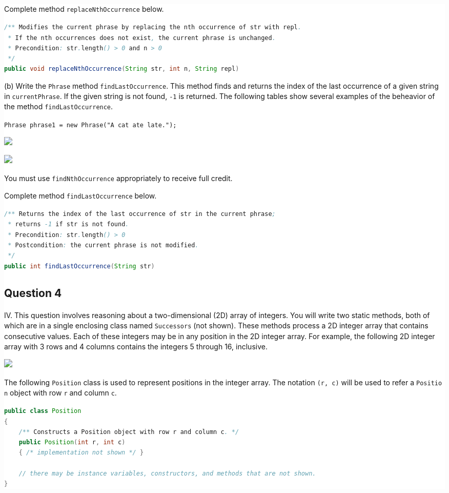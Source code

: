 Complete method `replaceNthOccurrence` below.

```java
/** Modifies the current phrase by replacing the nth occurrence of str with repl.
 * If the nth occurrences does not exist, the current phrase is unchanged.
 * Precondition: str.length() > 0 and n > 0
 */
public void replaceNthOccurrence(String str, int n, String repl)
```

(b) Write the `Phrase` method `findLastOccurrence`. This method finds and returns the index of the last occurrence of a given string in `currentPhrase`. If the given string is not found, `-1` is returned. The following tables show several examples of the beheavior of the method `findLastOccurrence`.

`Phrase phrase1 = new Phrase("A cat ate late.");`

![](http://apcompsci.cn/wp-content/uploads/sites/3/2019/03/image-15.png)

![](http://apcompsci.cn/wp-content/uploads/sites/3/2019/03/image-14.png)

You must use `findNthOccurrence` appropriately to receive full credit.

Complete method `findLastOccurrence` below.

```java
/** Returns the index of the last occurrence of str in the current phrase;
 * returns -1 if str is not found.
 * Precondition: str.length() > 0
 * Postcondition: the current phrase is not modified.
 */
public int findLastOccurrence(String str)
```

## Question 4

IV. This question involves reasoning about a two-dimensional (2D) array of integers. You will write two static methods, both of which are in a single enclosing class named `Successors` (not shown). These methods process a 2D integer array that contains consecutive values. Each of these integers may be in any position in the 2D integer array. For example, the following 2D integer array with 3 rows and 4 columns contains the integers 5 through 16, inclusive.

![](http://apcompsci.cn/wp-content/uploads/sites/3/2019/03/image-16.png)

The following `Position` class is used to represent positions in the integer array. The notation `(r, c)` will be used to refer a `Position` object with row `r` and column `c`.

```java
public class Position
{
    /** Constructs a Position object with row r and column c. */
    public Position(int r, int c)
    { /* implementation not shown */ }

    // there may be instance variables, constructors, and methods that are not shown.
}
```

